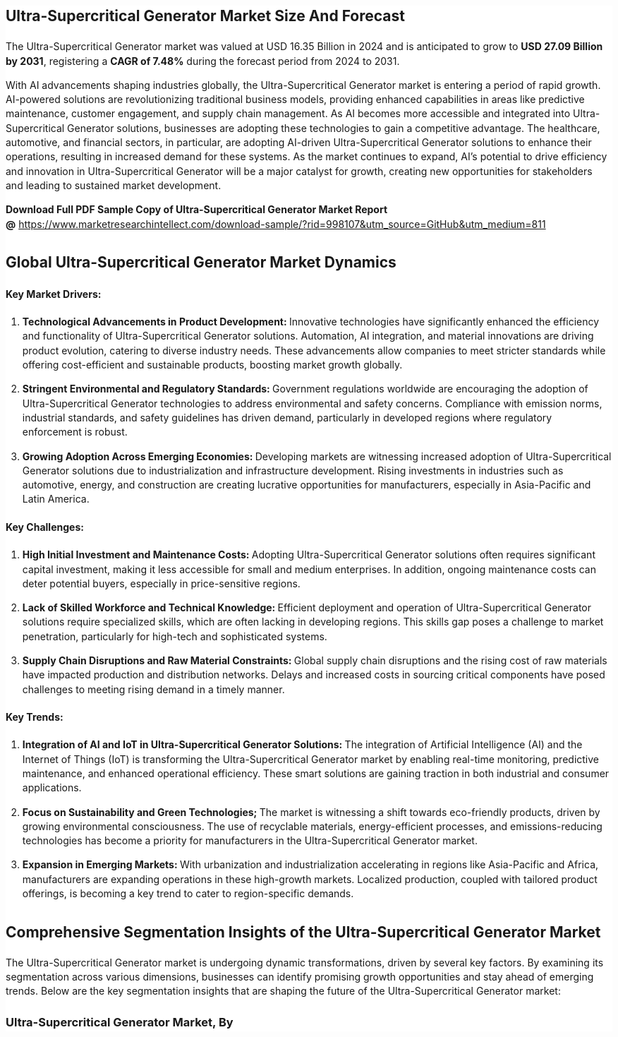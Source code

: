 <h2>Ultra-Supercritical Generator Market Size And Forecast</h2><p>The Ultra-Supercritical Generator market was valued at USD 16.35 Billion in 2024 and is anticipated to grow to <strong>USD 27.09 Billion by 2031</strong>, registering a <strong>CAGR of 7.48%</strong> during the forecast period from 2024 to 2031.</p><p>With AI advancements shaping industries globally, the Ultra-Supercritical Generator market is entering a period of rapid growth. AI-powered solutions are revolutionizing traditional business models, providing enhanced capabilities in areas like predictive maintenance, customer engagement, and supply chain management. As AI becomes more accessible and integrated into Ultra-Supercritical Generator solutions, businesses are adopting these technologies to gain a competitive advantage. The healthcare, automotive, and financial sectors, in particular, are adopting AI-driven Ultra-Supercritical Generator solutions to enhance their operations, resulting in increased demand for these systems. As the market continues to expand, AI’s potential to drive efficiency and innovation in Ultra-Supercritical Generator will be a major catalyst for growth, creating new opportunities for stakeholders and leading to sustained market development.</p><p><strong>Download Full PDF Sample Copy of Ultra-Supercritical Generator Market Report @</strong>&nbsp;<a href="https://www.marketresearchintellect.com/download-sample/?rid=998107&amp;utm_source=GitHub&amp;utm_medium=811">https://www.marketresearchintellect.com/download-sample/?rid=998107&amp;utm_source=GitHub&amp;utm_medium=811</a></p><h2>Global Ultra-Supercritical Generator Market Dynamics</h2><h4><strong>Key Market Drivers:</strong></h4><ol><li><p><strong>Technological Advancements in Product Development:&nbsp;</strong>Innovative technologies have significantly enhanced the efficiency and functionality of Ultra-Supercritical Generator solutions. Automation, AI integration, and material innovations are driving product evolution, catering to diverse industry needs. These advancements allow companies to meet stricter standards while offering cost-efficient and sustainable products, boosting market growth globally.</p></li><li><p><strong>Stringent Environmental and Regulatory Standards:&nbsp;</strong>Government regulations worldwide are encouraging the adoption of Ultra-Supercritical Generator technologies to address environmental and safety concerns. Compliance with emission norms, industrial standards, and safety guidelines has driven demand, particularly in developed regions where regulatory enforcement is robust.</p></li><li><p><strong>Growing Adoption Across Emerging Economies:&nbsp;</strong>Developing markets are witnessing increased adoption of Ultra-Supercritical Generator solutions due to industrialization and infrastructure development. Rising investments in industries such as automotive, energy, and construction are creating lucrative opportunities for manufacturers, especially in Asia-Pacific and Latin America.</p></li></ol><h4><strong>Key Challenges:</strong></h4><ol><li><p><strong>High Initial Investment and Maintenance Costs:&nbsp;</strong>Adopting Ultra-Supercritical Generator solutions often requires significant capital investment, making it less accessible for small and medium enterprises. In addition, ongoing maintenance costs can deter potential buyers, especially in price-sensitive regions.</p></li><li><p><strong>Lack of Skilled Workforce and Technical Knowledge:&nbsp;</strong>Efficient deployment and operation of Ultra-Supercritical Generator solutions require specialized skills, which are often lacking in developing regions. This skills gap poses a challenge to market penetration, particularly for high-tech and sophisticated systems.</p></li><li><p><strong>Supply Chain Disruptions and Raw Material Constraints:&nbsp;</strong>Global supply chain disruptions and the rising cost of raw materials have impacted production and distribution networks. Delays and increased costs in sourcing critical components have posed challenges to meeting rising demand in a timely manner.</p></li></ol><h4><strong>Key Trends:</strong></h4><ol><li><p><strong>Integration of AI and IoT in Ultra-Supercritical Generator Solutions:&nbsp;</strong>The integration of Artificial Intelligence (AI) and the Internet of Things (IoT) is transforming the Ultra-Supercritical Generator market by enabling real-time monitoring, predictive maintenance, and enhanced operational efficiency. These smart solutions are gaining traction in both industrial and consumer applications.</p></li><li><p><strong>Focus on Sustainability and Green Technologies;&nbsp;</strong>The market is witnessing a shift towards eco-friendly products, driven by growing environmental consciousness. The use of recyclable materials, energy-efficient processes, and emissions-reducing technologies has become a priority for manufacturers in the Ultra-Supercritical Generator market.</p></li><li><p><strong>Expansion in Emerging Markets:&nbsp;</strong>With urbanization and industrialization accelerating in regions like Asia-Pacific and Africa, manufacturers are expanding operations in these high-growth markets. Localized production, coupled with tailored product offerings, is becoming a key trend to cater to region-specific demands.</p></li></ol><div class="article-main__content" data-test-id="publishing-text-block"><h2>Comprehensive Segmentation Insights of the Ultra-Supercritical Generator Market</h2><p>The Ultra-Supercritical Generator market is undergoing dynamic transformations, driven by several key factors. By examining its segmentation across various dimensions, businesses can identify promising growth opportunities and stay ahead of emerging trends. Below are the key segmentation insights that are shaping the future of the Ultra-Supercritical Generator market:</p><h3><strong>Ultra-Supercritical Generator Market, By